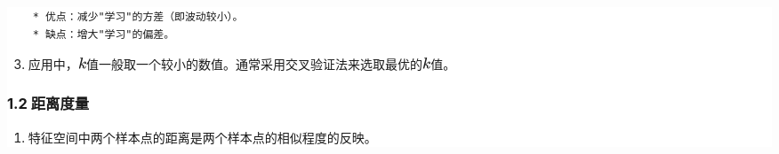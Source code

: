        * 优点：减少"学习"的方差（即波动较小）。
        * 缺点：增大"学习"的偏差。


3. 应用中，<span class="MathJax_Preview"></span><span class="MathJax_SVG" id="MathJax-Element-157-Frame" style="font-size: 100%; display: inline-block;" tabindex="-1"><svg focusable="false" height="1.994ex" role="img" style="vertical-align: -0.238ex;" viewbox="0 -755.9 521 858.4" width="1.21ex" xmlns:xlink="http://www.w3.org/1999/xlink"><defs><path d="M121 647Q121 657 125 670T137 683Q138 683 209 688T282 694Q294 694 294 686Q294 679 244 477Q194 279 194 272Q213 282 223 291Q247 309 292 354T362 415Q402 442 438 442Q468 442 485 423T503 369Q503 344 496 327T477 302T456 291T438 288Q418 288 406 299T394 328Q394 353 410 369T442 390L458 393Q446 405 434 405H430Q398 402 367 380T294 316T228 255Q230 254 243 252T267 246T293 238T320 224T342 206T359 180T365 147Q365 130 360 106T354 66Q354 26 381 26Q429 26 459 145Q461 153 479 153H483Q499 153 499 144Q499 139 496 130Q455 -11 378 -11Q333 -11 305 15T277 90Q277 108 280 121T283 145Q283 167 269 183T234 206T200 217T182 220H180Q168 178 159 139T145 81T136 44T129 20T122 7T111 -2Q98 -11 83 -11Q66 -11 57 -1T48 16Q48 26 85 176T158 471L195 616Q196 629 188 632T149 637H144Q134 637 131 637T124 640T121 647Z" id="E158-MJMATHI-6B" stroke-width="0"></path></defs><g fill="currentColor" stroke="currentColor" stroke-width="0" transform="matrix(1 0 0 -1 0 0)"><use x="0" xlink:href="#E158-MJMATHI-6B" xmlns:xlink="http://www.w3.org/1999/xlink" y="0"></use></g></svg></span><script id="MathJax-Element-157" type="math/tex">k</script>值一般取一个较小的数值。通常采用交叉验证法来选取最优的<span class="MathJax_Preview"></span><span class="MathJax_SVG" id="MathJax-Element-157-Frame" style="font-size: 100%; display: inline-block;" tabindex="-1"><svg focusable="false" height="1.994ex" role="img" style="vertical-align: -0.238ex;" viewbox="0 -755.9 521 858.4" width="1.21ex" xmlns:xlink="http://www.w3.org/1999/xlink"><defs><path d="M121 647Q121 657 125 670T137 683Q138 683 209 688T282 694Q294 694 294 686Q294 679 244 477Q194 279 194 272Q213 282 223 291Q247 309 292 354T362 415Q402 442 438 442Q468 442 485 423T503 369Q503 344 496 327T477 302T456 291T438 288Q418 288 406 299T394 328Q394 353 410 369T442 390L458 393Q446 405 434 405H430Q398 402 367 380T294 316T228 255Q230 254 243 252T267 246T293 238T320 224T342 206T359 180T365 147Q365 130 360 106T354 66Q354 26 381 26Q429 26 459 145Q461 153 479 153H483Q499 153 499 144Q499 139 496 130Q455 -11 378 -11Q333 -11 305 15T277 90Q277 108 280 121T283 145Q283 167 269 183T234 206T200 217T182 220H180Q168 178 159 139T145 81T136 44T129 20T122 7T111 -2Q98 -11 83 -11Q66 -11 57 -1T48 16Q48 26 85 176T158 471L195 616Q196 629 188 632T149 637H144Q134 637 131 637T124 640T121 647Z" id="E158-MJMATHI-6B" stroke-width="0"></path></defs><g fill="currentColor" stroke="currentColor" stroke-width="0" transform="matrix(1 0 0 -1 0 0)"><use x="0" xlink:href="#E158-MJMATHI-6B" xmlns:xlink="http://www.w3.org/1999/xlink" y="0"></use></g></svg></span><script id="MathJax-Element-157" type="math/tex">k</script>值。


### 1.2 距离度量

1. 特征空间中两个样本点的距离是两个样本点的相似程度的反映。
